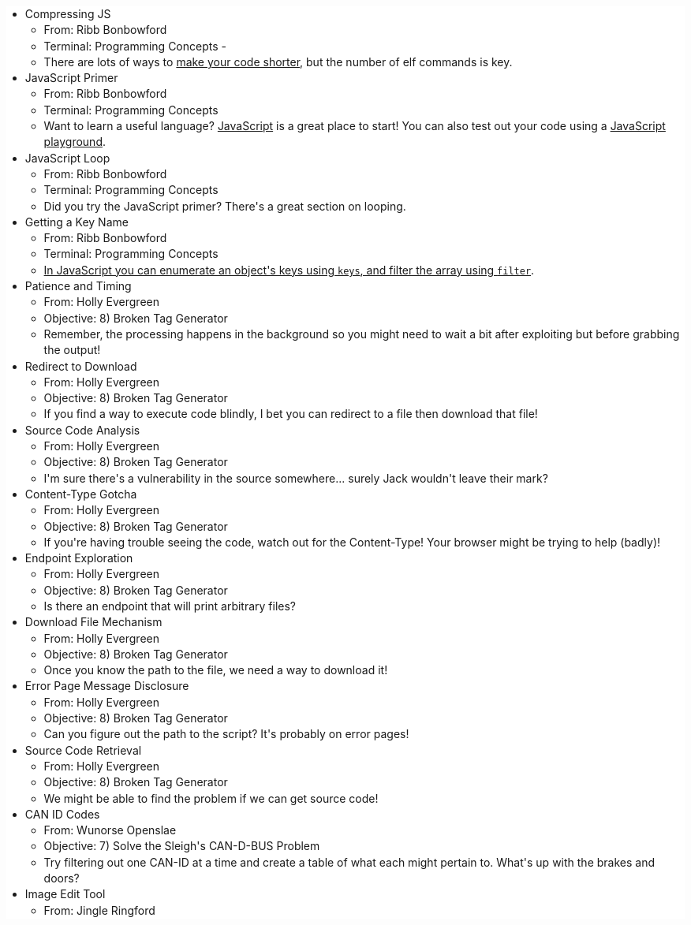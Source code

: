 - Compressing JS 
  - From: Ribb Bonbowford 
  - Terminal: Programming Concepts -
  - There are lots of ways to [make your code shorter](https://jscompress.com/), but the number of elf commands is key.
- JavaScript Primer 
  - From: Ribb Bonbowford 
  - Terminal: Programming Concepts
  - Want to learn a useful language? [JavaScript](https://jgthms.com/javascript-in-14-minutes/) is a great place to start! You can also test out your code using a [JavaScript playground](https://playcode.io/).
- JavaScript Loop 
  - From: Ribb Bonbowford 
  - Terminal: Programming Concepts
  - Did you try the JavaScript primer? There's a great section on looping.
- Getting a Key Name 
  - From: Ribb Bonbowford 
  - Terminal: Programming Concepts
  - [In JavaScript you can enumerate an object's keys using ```keys```, and filter the array using ```filter```](https://stackoverflow.com/questions/9907419/how-to-get-a-key-in-a-javascript-object-by-its-value).
- Patience and Timing
  - From: Holly Evergreen
  - Objective: 8) Broken Tag Generator
  - Remember, the processing happens in the background so you might need to wait a bit after exploiting but before grabbing the output!
- Redirect to Download
  - From: Holly Evergreen
  - Objective: 8) Broken Tag Generator
  - If you find a way to execute code blindly, I bet you can redirect to a file then download that file!
- Source Code Analysis
  - From: Holly Evergreen
  - Objective: 8) Broken Tag Generator
  - I'm sure there's a vulnerability in the source somewhere... surely Jack wouldn't leave their mark?
- Content-Type Gotcha
  - From: Holly Evergreen
  - Objective: 8) Broken Tag Generator
  - If you're having trouble seeing the code, watch out for the Content-Type! Your browser might be trying to help (badly)!
- Endpoint Exploration
  - From: Holly Evergreen
  - Objective: 8) Broken Tag Generator
  - Is there an endpoint that will print arbitrary files?
- Download File Mechanism
  - From: Holly Evergreen
  - Objective: 8) Broken Tag Generator
  - Once you know the path to the file, we need a way to download it!
- Error Page Message Disclosure
  - From: Holly Evergreen
  - Objective: 8) Broken Tag Generator
  - Can you figure out the path to the script? It's probably on error pages!
- Source Code Retrieval
  - From: Holly Evergreen
  - Objective: 8) Broken Tag Generator
  - We might be able to find the problem if we can get source code!
- CAN ID Codes 
  - From: Wunorse Openslae 
  - Objective: 7) Solve the Sleigh's CAN-D-BUS Problem
  - Try filtering out one CAN-ID at a time and create a table of what each might pertain to. What's up with the brakes and doors?
- Image Edit Tool 
  - From: Jingle Ringford 